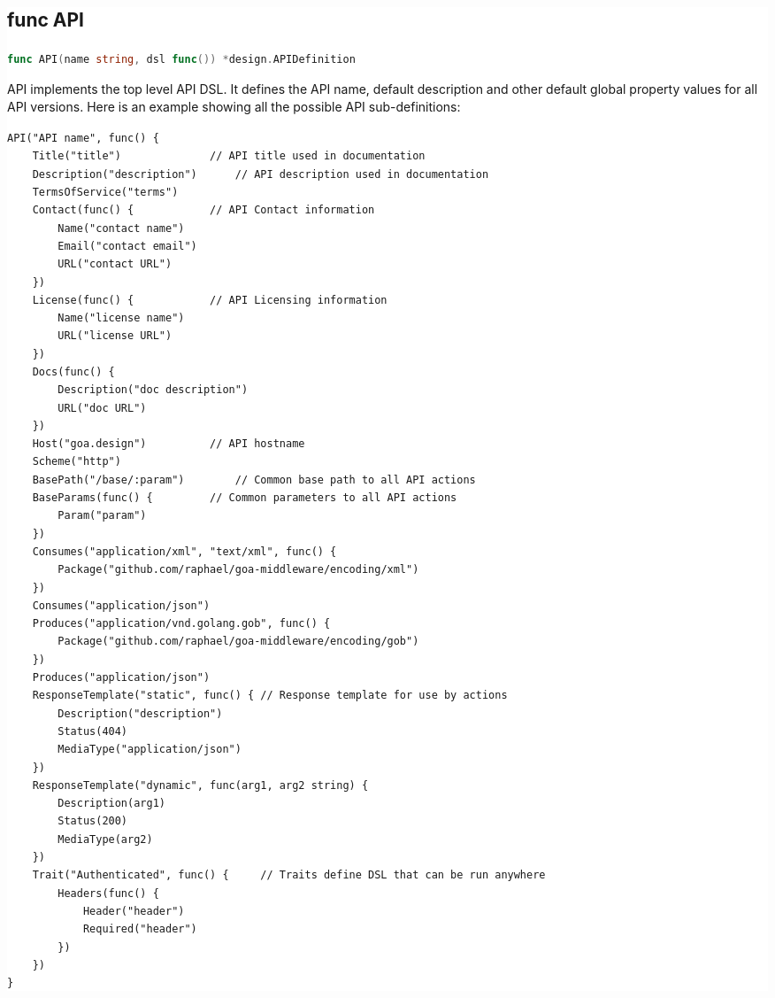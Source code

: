 
## func API
``` go
func API(name string, dsl func()) *design.APIDefinition
```
API implements the top level API DSL. It defines the API name, default description and other
default global property values for all API versions. Here is an example showing all the possible
API sub-definitions:


	API("API name", func() {
		Title("title")				// API title used in documentation
		Description("description")		// API description used in documentation
		TermsOfService("terms")
		Contact(func() {			// API Contact information
			Name("contact name")
			Email("contact email")
			URL("contact URL")
		})
		License(func() {			// API Licensing information
			Name("license name")
			URL("license URL")
		})
	 	Docs(func() {
			Description("doc description")
			URL("doc URL")
		})
		Host("goa.design")			// API hostname
		Scheme("http")
		BasePath("/base/:param")		// Common base path to all API actions
		BaseParams(func() {			// Common parameters to all API actions
			Param("param")
		})
		Consumes("application/xml", "text/xml", func() {
			Package("github.com/raphael/goa-middleware/encoding/xml")
		})
		Consumes("application/json")
		Produces("application/vnd.golang.gob", func() {
			Package("github.com/raphael/goa-middleware/encoding/gob")
		})
		Produces("application/json")
		ResponseTemplate("static", func() {	// Response template for use by actions
			Description("description")
			Status(404)
			MediaType("application/json")
		})
		ResponseTemplate("dynamic", func(arg1, arg2 string) {
			Description(arg1)
			Status(200)
			MediaType(arg2)
		})
		Trait("Authenticated", func() {		// Traits define DSL that can be run anywhere
			Headers(func() {
				Header("header")
				Required("header")
			})
		})
	}
